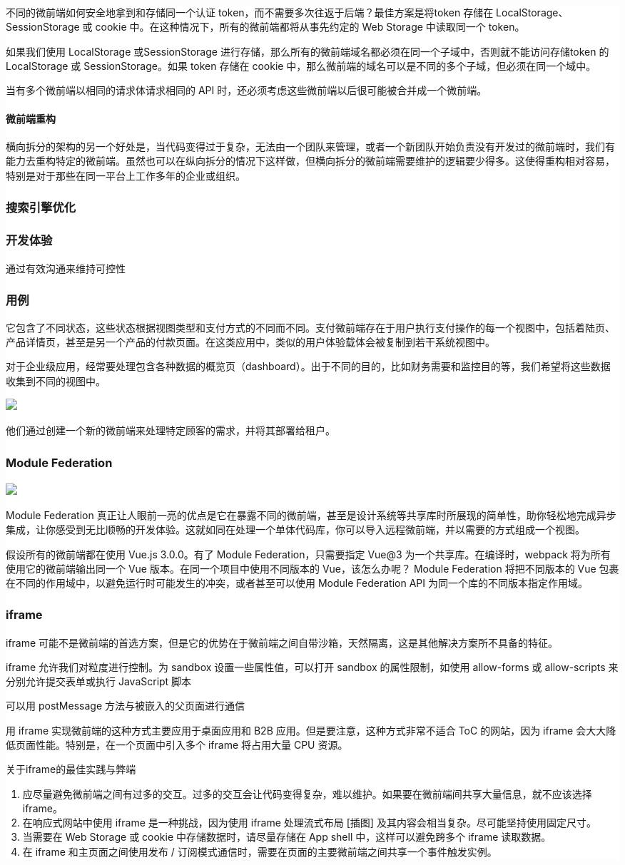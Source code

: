 不同的微前端如何安全地拿到和存储同一个认证 token，而不需要多次往返于后端？最佳方案是将token 存储在 LocalStorage、SessionStorage 或 cookie 中。在这种情况下，所有的微前端都将从事先约定的 Web Storage 中读取同一个 token。

如果我们使用 LocalStorage 或SessionStorage 进行存储，那么所有的微前端域名都必须在同一个子域中，否则就不能访问存储token 的 LocalStorage 或 SessionStorage。如果 token 存储在 cookie 中，那么微前端的域名可以是不同的多个子域，但必须在同一个域中。

当有多个微前端以相同的请求体请求相同的 API 时，还必须考虑这些微前端以后很可能被合并成一个微前端。

#### 微前端重构

横向拆分的架构的另一个好处是，当代码变得过于复杂，无法由一个团队来管理，或者一个新团队开始负责没有开发过的微前端时，我们有能力去重构特定的微前端。虽然也可以在纵向拆分的情况下这样做，但横向拆分的微前端需要维护的逻辑要少得多。这使得重构相对容易，特别是对于那些在同一平台上工作多年的企业或组织。

### 搜索引擎优化

### 开发体验

通过有效沟通来维持可控性

### 用例

它包含了不同状态，这些状态根据视图类型和支付方式的不同而不同。支付微前端存在于用户执行支付操作的每一个视图中，包括着陆页、产品详情页，甚至是另一个产品的付款页面。在这类应用中，类似的用户体验载体会被复制到若干系统视图中。

对于企业级应用，经常要处理包含各种数据的概览页（dashboard）。出于不同的目的，比如财务需要和监控目的等，我们希望将这些数据收集到不同的视图中。

![](https://oss.justin3go.com/blogs/Pasted%20image%2020230903181537.png)

他们通过创建一个新的微前端来处理特定顾客的需求，并将其部署给租户。

### Module Federation

![](https://oss.justin3go.com/blogs/Pasted%20image%2020230903181623.png)

Module Federation 真正让人眼前一亮的优点是它在暴露不同的微前端，甚至是设计系统等共享库时所展现的简单性，助你轻松地完成异步集成，让你感受到无比顺畅的开发体验。这就如同在处理一个单体代码库，你可以导入远程微前端，并以需要的方式组成一个视图。

假设所有的微前端都在使用 Vue.js 3.0.0。有了 Module Federation，只需要指定 Vue@3 为一个共享库。在编译时，webpack 将为所有使用它的微前端输出同一个 Vue 版本。在同一个项目中使用不同版本的 Vue，该怎么办呢？ Module Federation 将把不同版本的 Vue 包裹在不同的作用域中，以避免运行时可能发生的冲突，或者甚至可以使用 Module Federation API 为同一个库的不同版本指定作用域。

### iframe

iframe 可能不是微前端的首选方案，但是它的优势在于微前端之间自带沙箱，天然隔离，这是其他解决方案所不具备的特征。

iframe 允许我们对粒度进行控制。为 sandbox 设置一些属性值，可以打开 sandbox 的属性限制，如使用 allow-forms 或 allow-scripts 来分别允许提交表单或执行 JavaScript 脚本

可以用 postMessage 方法与被嵌入的父页面进行通信

用 iframe 实现微前端的这种方式主要应用于桌面应用和 B2B 应用。但是要注意，这种方式非常不适合 ToC 的网站，因为 iframe 会大大降低页面性能。特别是，在一个页面中引入多个 iframe 将占用大量 CPU 资源。

关于iframe的最佳实践与弊端

1. 应尽量避免微前端之间有过多的交互。过多的交互会让代码变得复杂，难以维护。如果要在微前端间共享大量信息，就不应该选择 iframe。
2. 在响应式网站中使用 iframe 是一种挑战，因为使用 iframe 处理流式布局 [插图] 及其内容会相当复杂。尽可能坚持使用固定尺寸。
3. 当需要在 Web Storage 或 cookie 中存储数据时，请尽量存储在 App shell 中，这样可以避免跨多个 iframe 读取数据。
4. 在 iframe 和主页面之间使用发布 / 订阅模式通信时，需要在页面的主要微前端之间共享一个事件触发实例。
